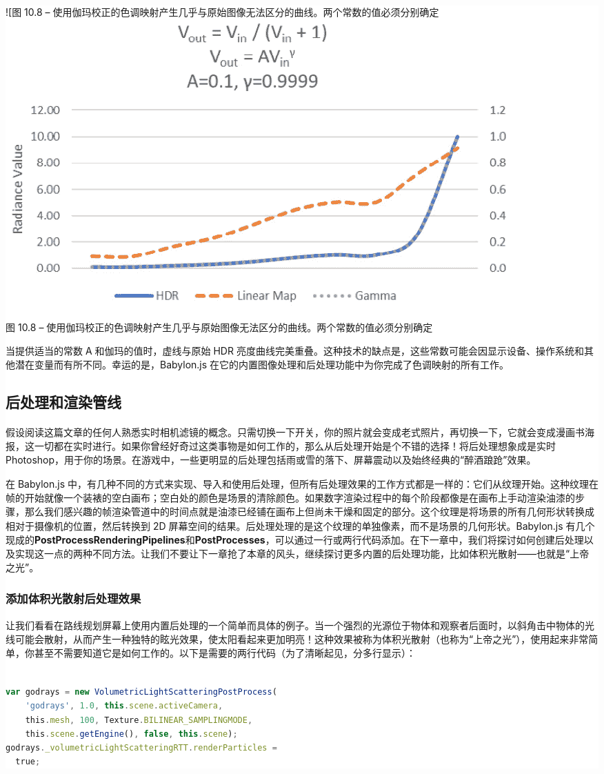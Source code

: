 ![图 10.8 – 使用伽玛校正的色调映射产生几乎与原始图像无法区分的曲线。两个常数的值必须分别确定![图片](img/Figure_10.08_B17866.jpg)

图 10.8 – 使用伽玛校正的色调映射产生几乎与原始图像无法区分的曲线。两个常数的值必须分别确定

当提供适当的常数 A 和伽玛的值时，虚线与原始 HDR 亮度曲线完美重叠。这种技术的缺点是，这些常数可能会因显示设备、操作系统和其他潜在变量而有所不同。幸运的是，Babylon.js 在它的内置图像处理和后处理功能中为你完成了色调映射的所有工作。

## 后处理和渲染管线

假设阅读这篇文章的任何人熟悉实时相机滤镜的概念。只需切换一下开关，你的照片就会变成老式照片，再切换一下，它就会变成漫画书海报，这一切都在实时进行。如果你曾经好奇过这类事物是如何工作的，那么从后处理开始是个不错的选择！将后处理想象成是实时 Photoshop，用于你的场景。在游戏中，一些更明显的后处理包括雨或雪的落下、屏幕震动以及始终经典的“醉酒踉跄”效果。

在 Babylon.js 中，有几种不同的方式来实现、导入和使用后处理，但所有后处理效果的工作方式都是一样的：它们从纹理开始。这种纹理在帧的开始就像一个装裱的空白画布；空白处的颜色是场景的清除颜色。如果数字渲染过程中的每个阶段都像是在画布上手动渲染油漆的步骤，那么我们感兴趣的帧渲染管道中的时间点就是油漆已经铺在画布上但尚未干燥和固定的部分。这个纹理是将场景的所有几何形状转换成相对于摄像机的位置，然后转换到 2D 屏幕空间的结果。后处理处理的是这个纹理的单独像素，而不是场景的几何形状。Babylon.js 有几个现成的**PostProcessRenderingPipelines**和**PostProcesses**，可以通过一行或两行代码添加。在下一章中，我们将探讨如何创建后处理以及实现这一点的两种不同方法。让我们不要让下一章抢了本章的风头，继续探讨更多内置的后处理功能，比如体积光散射——也就是“上帝之光”。

### 添加体积光散射后处理效果

让我们看看在路线规划屏幕上使用内置后处理的一个简单而具体的例子。当一个强烈的光源位于物体和观察者后面时，以斜角击中物体的光线可能会散射，从而产生一种独特的眩光效果，使太阳看起来更加明亮！这种效果被称为体积光散射（也称为“上帝之光”），使用起来非常简单，你甚至不需要知道它是如何工作的。以下是需要的两行代码（为了清晰起见，分多行显示）：

```js

var godrays = new VolumetricLightScatteringPostProcess(
    'godrays', 1.0, this.scene.activeCamera,
    this.mesh, 100, Texture.BILINEAR_SAMPLINGMODE,
    this.scene.getEngine(), false, this.scene);
godrays._volumetricLightScatteringRTT.renderParticles =
  true;
```
